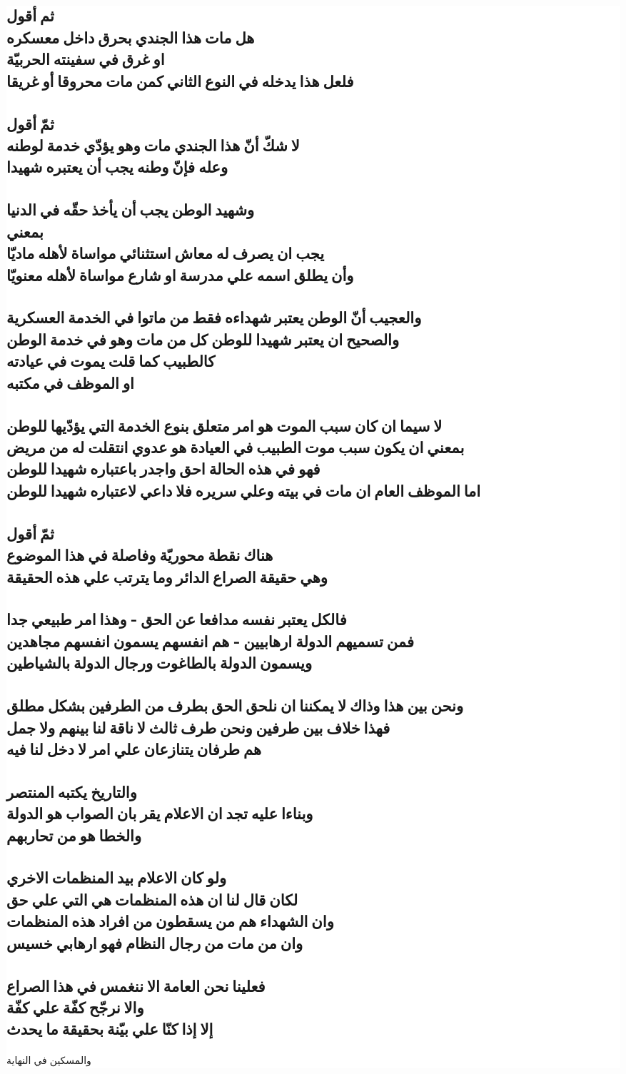 ثم أقول  
هل مات هذا الجندي بحرق داخل معسكره  
او غرق في سفينته الحربيّة  
فلعل هذا يدخله في النوع الثاني كمن مات محروقا أو
غريقا  
-  
ثمّ أقول  
لا شكّ أنّ هذا الجندي مات وهو يؤدّي خدمة لوطنه  
وعله فإنّ وطنه يجب أن يعتبره شهيدا  
-  
وشهيد الوطن يجب أن يأخذ حقّه في الدنيا  
بمعني  
يجب ان يصرف له معاش استثنائي مواساة لأهله ماديّا  
وأن يطلق اسمه علي مدرسة او شارع مواساة لأهله
معنويّا  
-  
والعجيب أنّ الوطن يعتبر شهداءه فقط من ماتوا في الخدمة
العسكرية  
والصحيح ان يعتبر شهيدا للوطن كل من مات وهو في خدمة
الوطن  
كالطبيب كما قلت يموت في عيادته  
او الموظف في مكتبه  
-  
لا سيما ان كان سبب الموت هو امر متعلق بنوع الخدمة التي
يؤدّيها للوطن  
بمعني ان يكون سبب موت الطبيب في العيادة هو عدوي انتقلت
له من مريض  
فهو في هذه الحالة احق واجدر باعتباره شهيدا
للوطن  
اما الموظف العام ان مات في بيته وعلي سريره فلا داعي
لاعتباره شهيدا للوطن  
-  
ثمّ أقول  
هناك نقطة محوريّة وفاصلة في هذا الموضوع  
وهي حقيقة الصراع الدائر وما يترتب علي هذه
الحقيقة  
-  
فالكل يعتبر نفسه مدافعا عن الحق - وهذا امر طبيعي
جدا  
فمن تسميهم الدولة ارهابيين - هم انفسهم يسمون انفسهم
مجاهدين  
ويسمون الدولة بالطاغوت ورجال الدولة بالشياطين  
-  
ونحن بين هذا وذاك لا يمكننا ان نلحق الحق بطرف من الطرفين
بشكل مطلق  
فهذا خلاف بين طرفين ونحن طرف ثالث لا ناقة لنا بينهم ولا
جمل  
هم طرفان يتنازعان علي امر لا دخل لنا فيه  
-  
والتاريخ يكتبه المنتصر  
وبناءا عليه تجد ان الاعلام يقر بان الصواب هو
الدولة  
والخطا هو من تحاربهم  
-  
ولو كان الاعلام بيد المنظمات الاخري  
لكان قال لنا ان هذه المنظمات هي التي علي حق  
وان الشهداء هم من يسقطون من افراد هذه المنظمات  
وان من مات من رجال النظام فهو ارهابي خسيس  
-  
فعلينا نحن العامة الا ننغمس في هذا الصراع  
والا نرجّح كفّة علي كفّة  
إلا إذا كنّا علي بيّنة بحقيقة ما يحدث  
-  
والمسكين في النهاية  